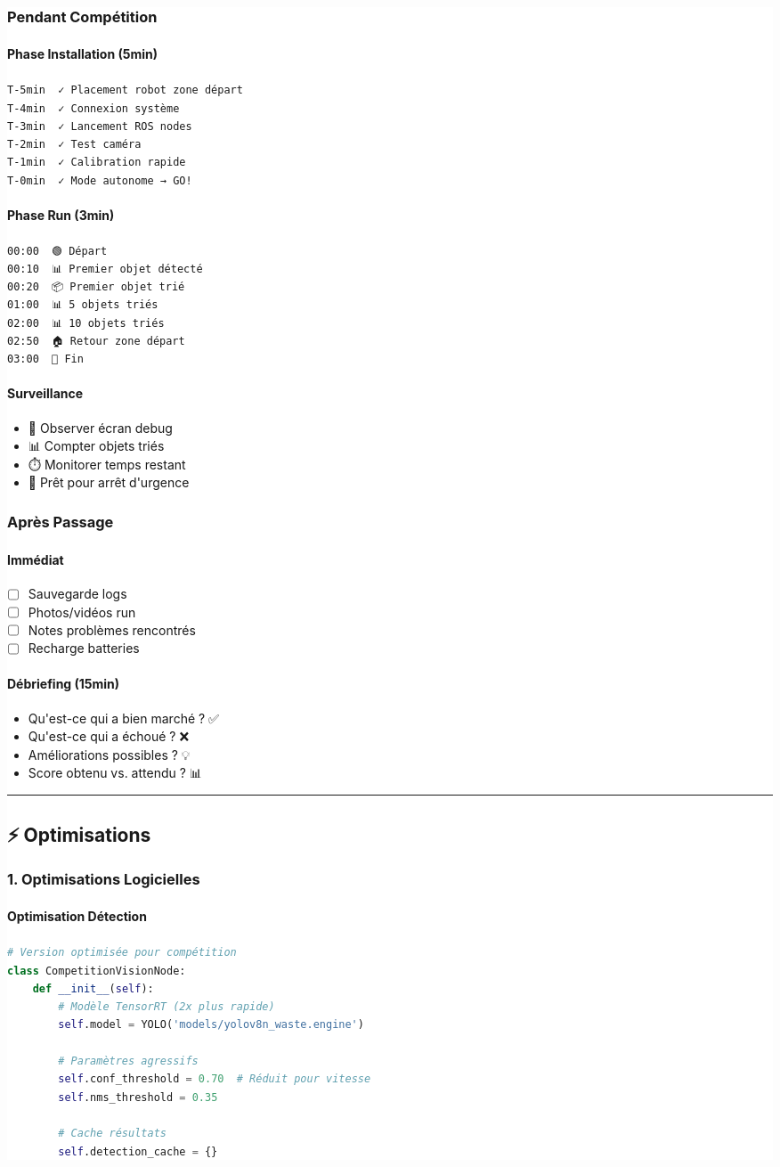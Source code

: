 ### Pendant Compétition

#### Phase Installation (5min)
```
T-5min  ✓ Placement robot zone départ
T-4min  ✓ Connexion système
T-3min  ✓ Lancement ROS nodes
T-2min  ✓ Test caméra
T-1min  ✓ Calibration rapide
T-0min  ✓ Mode autonome → GO!
```

#### Phase Run (3min)
```
00:00  🟢 Départ
00:10  📊 Premier objet détecté
00:20  📦 Premier objet trié
01:00  📊 5 objets triés
02:00  📊 10 objets triés
02:50  🏠 Retour zone départ
03:00  🏁 Fin
```

#### Surveillance
- 👀 Observer écran debug
- 📊 Compter objets triés
- ⏱️ Monitorer temps restant
- 🚨 Prêt pour arrêt d'urgence

### Après Passage

#### Immédiat
- [ ] Sauvegarde logs
- [ ] Photos/vidéos run
- [ ] Notes problèmes rencontrés
- [ ] Recharge batteries

#### Débriefing (15min)
- Qu'est-ce qui a bien marché ? ✅
- Qu'est-ce qui a échoué ? ❌
- Améliorations possibles ? 💡
- Score obtenu vs. attendu ? 📊

---

## ⚡ Optimisations

### 1. Optimisations Logicielles

#### Optimisation Détection
```python
# Version optimisée pour compétition
class CompetitionVisionNode:
    def __init__(self):
        # Modèle TensorRT (2x plus rapide)
        self.model = YOLO('models/yolov8n_waste.engine')
        
        # Paramètres agressifs
        self.conf_threshold = 0.70  # Réduit pour vitesse
        self.nms_threshold = 0.35
        
        # Cache résultats
        self.detection_cache = {}
```